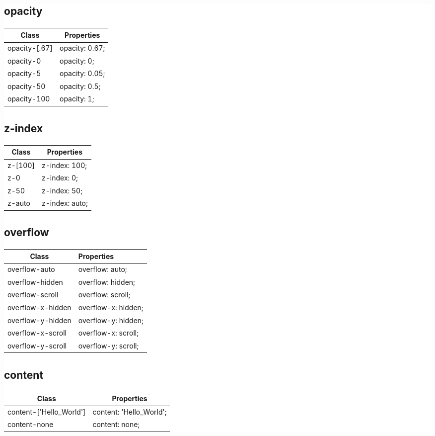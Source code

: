 

## opacity

| Class         | Properties     |
| ------------- | -------------- |
| opacity-[.67] | opacity: 0.67; |
| opacity-0     | opacity: 0;    |
| opacity-5     | opacity: 0.05; |
| opacity-50    | opacity: 0.5;  |
| opacity-100   | opacity: 1;    |



## z-index

| Class   | Properties     |
| ------- | -------------- |
| z-[100] | z-index: 100;  |
| z-0     | z-index: 0;    |
| z-50    | z-index: 50;   |
| z-auto  | z-index: auto; |



## overflow

| Class             | Properties          |
| ----------------- | :------------------ |
| overflow-auto     | overflow: auto;     |
| overflow-hidden   | overflow: hidden;   |
| overflow-scroll   | overflow: scroll;   |
| overflow-x-hidden | overflow-x: hidden; |
| overflow-y-hidden | overflow-y: hidden; |
| overflow-x-scroll | overflow-x: scroll; |
| overflow-y-scroll | overflow-y: scroll; |



## content

| Class                   | Properties              |
| ----------------------- | ----------------------- |
| content-['Hello_World'] | content: 'Hello_World'; |
| content-none            | content: none;          |
